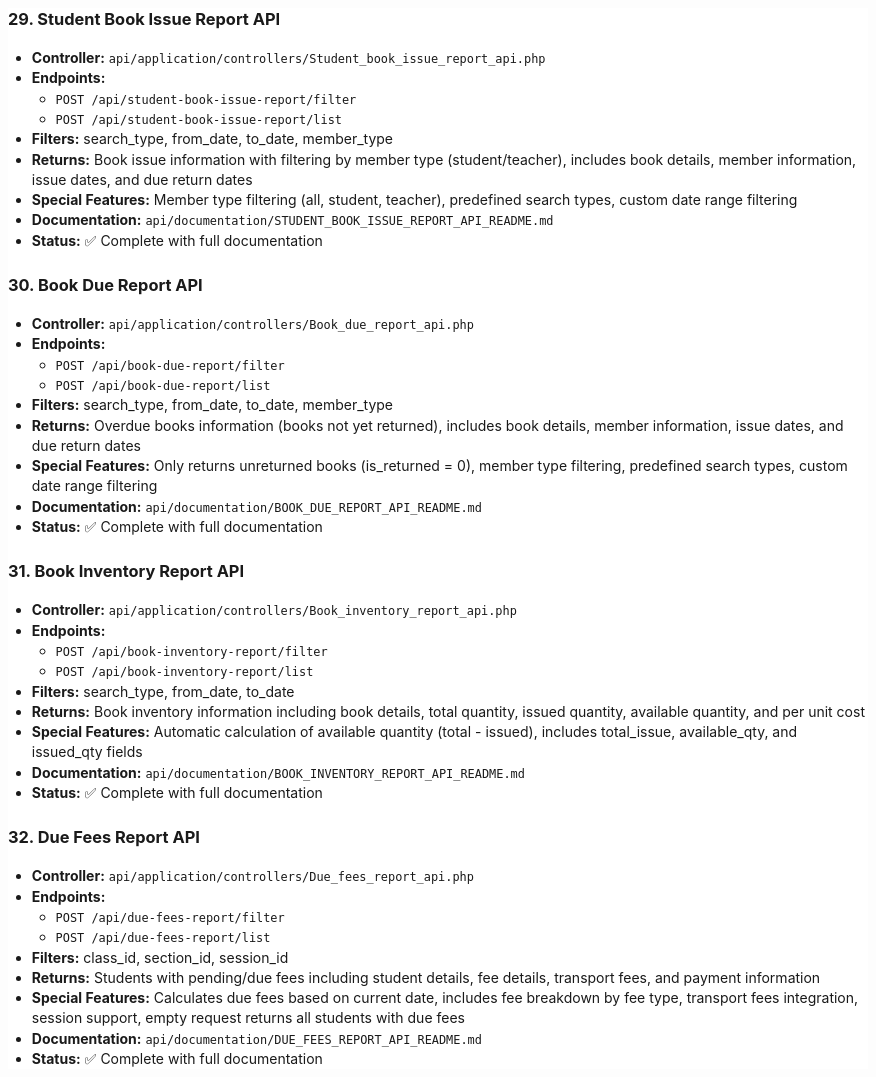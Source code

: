 ### 29. Student Book Issue Report API
- **Controller:** `api/application/controllers/Student_book_issue_report_api.php`
- **Endpoints:**
  - `POST /api/student-book-issue-report/filter`
  - `POST /api/student-book-issue-report/list`
- **Filters:** search_type, from_date, to_date, member_type
- **Returns:** Book issue information with filtering by member type (student/teacher), includes book details, member information, issue dates, and due return dates
- **Special Features:** Member type filtering (all, student, teacher), predefined search types, custom date range filtering
- **Documentation:** `api/documentation/STUDENT_BOOK_ISSUE_REPORT_API_README.md`
- **Status:** ✅ Complete with full documentation

### 30. Book Due Report API
- **Controller:** `api/application/controllers/Book_due_report_api.php`
- **Endpoints:**
  - `POST /api/book-due-report/filter`
  - `POST /api/book-due-report/list`
- **Filters:** search_type, from_date, to_date, member_type
- **Returns:** Overdue books information (books not yet returned), includes book details, member information, issue dates, and due return dates
- **Special Features:** Only returns unreturned books (is_returned = 0), member type filtering, predefined search types, custom date range filtering
- **Documentation:** `api/documentation/BOOK_DUE_REPORT_API_README.md`
- **Status:** ✅ Complete with full documentation

### 31. Book Inventory Report API
- **Controller:** `api/application/controllers/Book_inventory_report_api.php`
- **Endpoints:**
  - `POST /api/book-inventory-report/filter`
  - `POST /api/book-inventory-report/list`
- **Filters:** search_type, from_date, to_date
- **Returns:** Book inventory information including book details, total quantity, issued quantity, available quantity, and per unit cost
- **Special Features:** Automatic calculation of available quantity (total - issued), includes total_issue, available_qty, and issued_qty fields
- **Documentation:** `api/documentation/BOOK_INVENTORY_REPORT_API_README.md`
- **Status:** ✅ Complete with full documentation

### 32. Due Fees Report API
- **Controller:** `api/application/controllers/Due_fees_report_api.php`
- **Endpoints:**
  - `POST /api/due-fees-report/filter`
  - `POST /api/due-fees-report/list`
- **Filters:** class_id, section_id, session_id
- **Returns:** Students with pending/due fees including student details, fee details, transport fees, and payment information
- **Special Features:** Calculates due fees based on current date, includes fee breakdown by fee type, transport fees integration, session support, empty request returns all students with due fees
- **Documentation:** `api/documentation/DUE_FEES_REPORT_API_README.md`
- **Status:** ✅ Complete with full documentation
